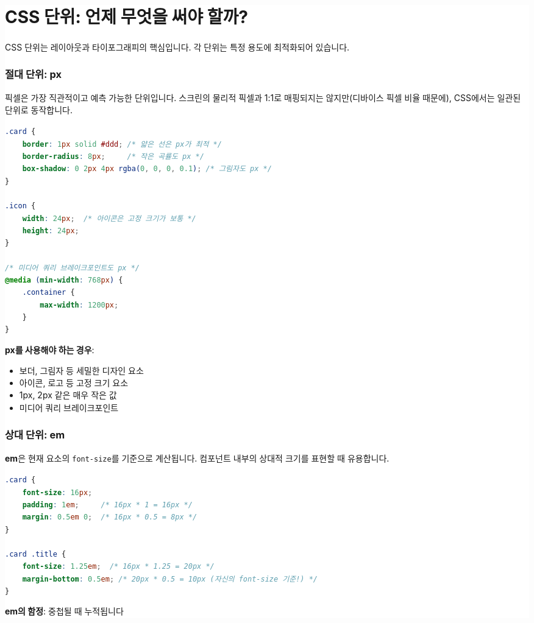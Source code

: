 
# CSS 단위: 언제 무엇을 써야 할까?

CSS 단위는 레이아웃과 타이포그래피의 핵심입니다. 각 단위는 특정 용도에 최적화되어 있습니다.

### 절대 단위: px

픽셀은 가장 직관적이고 예측 가능한 단위입니다. 스크린의 물리적 픽셀과 1:1로 매핑되지는 않지만(디바이스 픽셀 비율 때문에), CSS에서는 일관된 단위로 동작합니다.

```css
.card {
    border: 1px solid #ddd; /* 얇은 선은 px가 최적 */
    border-radius: 8px;     /* 작은 곡률도 px */
    box-shadow: 0 2px 4px rgba(0, 0, 0, 0.1); /* 그림자도 px */
}

.icon {
    width: 24px;  /* 아이콘은 고정 크기가 보통 */
    height: 24px;
}

/* 미디어 쿼리 브레이크포인트도 px */
@media (min-width: 768px) {
    .container {
        max-width: 1200px;
    }
}
```

**px를 사용해야 하는 경우**:
- 보더, 그림자 등 세밀한 디자인 요소
- 아이콘, 로고 등 고정 크기 요소
- 1px, 2px 같은 매우 작은 값
- 미디어 쿼리 브레이크포인트

### 상대 단위: em

**em**은 현재 요소의 `font-size`를 기준으로 계산됩니다. 컴포넌트 내부의 상대적 크기를 표현할 때 유용합니다.

```css
.card {
    font-size: 16px;
    padding: 1em;     /* 16px * 1 = 16px */
    margin: 0.5em 0;  /* 16px * 0.5 = 8px */
}

.card .title {
    font-size: 1.25em;  /* 16px * 1.25 = 20px */
    margin-bottom: 0.5em; /* 20px * 0.5 = 10px (자신의 font-size 기준!) */
}
```

**em의 함정**: 중첩될 때 누적됩니다
